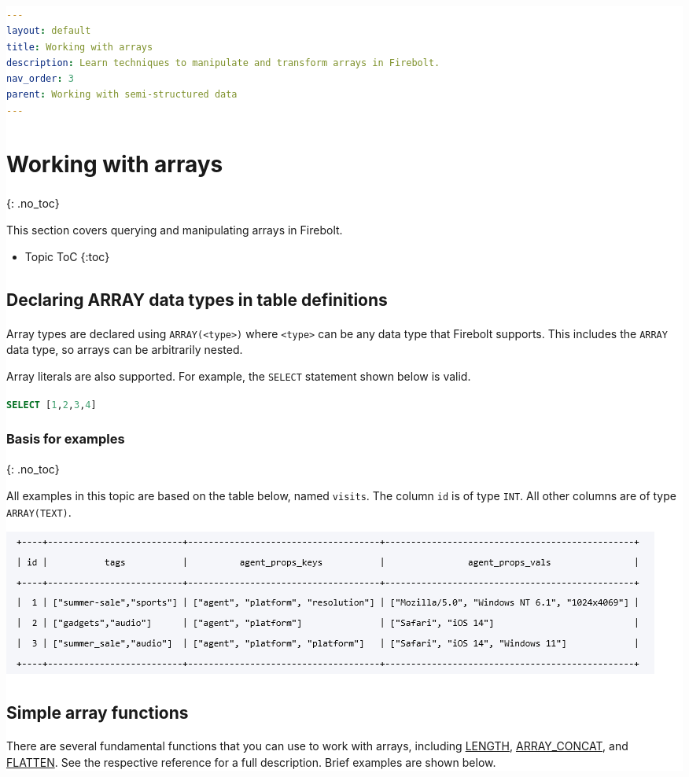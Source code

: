 ```yaml
---
layout: default
title: Working with arrays
description: Learn techniques to manipulate and transform arrays in Firebolt.
nav_order: 3
parent: Working with semi-structured data
---
```


# Working with arrays
{: .no_toc}

This section covers querying and manipulating arrays in Firebolt.

* Topic ToC
{:toc}

## Declaring ARRAY data types in table definitions

Array types are declared using `ARRAY(<type>)` where `<type>` can be any data type that Firebolt supports. This includes the `ARRAY` data type, so arrays can be arbitrarily nested.

Array literals are also supported. For example, the `SELECT` statement shown below is valid.

```sql
SELECT [1,2,3,4]
```

### Basis for examples
{: .no_toc}

All examples in this topic are based on the table below, named `visits`. The column `id` is of type `INT`. All other columns are of type `ARRAY(TEXT)`.

![](../assets/images/array_example_table.png)

## Simple array functions

There are several fundamental functions that you can use to work with arrays, including [LENGTH](../sql-reference/functions-reference/length.md), [ARRAY_CONCAT](../sql-reference/functions-reference/array-concat.md), and [FLATTEN](../sql-reference/functions-reference/flatten.md). See the respective reference for a full description. Brief examples are shown below.
